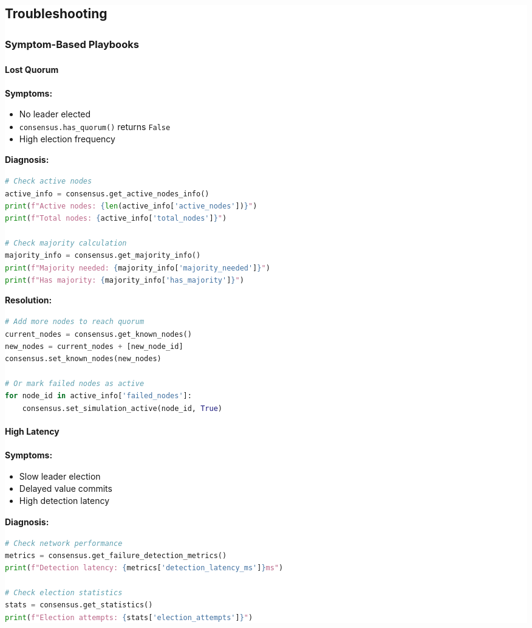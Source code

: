 
## Troubleshooting

### Symptom-Based Playbooks

#### Lost Quorum

**Symptoms:**
- No leader elected
- `consensus.has_quorum()` returns `False`
- High election frequency

**Diagnosis:**
```python
# Check active nodes
active_info = consensus.get_active_nodes_info()
print(f"Active nodes: {len(active_info['active_nodes'])}")
print(f"Total nodes: {active_info['total_nodes']}")

# Check majority calculation
majority_info = consensus.get_majority_info()
print(f"Majority needed: {majority_info['majority_needed']}")
print(f"Has majority: {majority_info['has_majority']}")
```

**Resolution:**
```python
# Add more nodes to reach quorum
current_nodes = consensus.get_known_nodes()
new_nodes = current_nodes + [new_node_id]
consensus.set_known_nodes(new_nodes)

# Or mark failed nodes as active
for node_id in active_info['failed_nodes']:
    consensus.set_simulation_active(node_id, True)
```

#### High Latency

**Symptoms:**
- Slow leader election
- Delayed value commits
- High detection latency

**Diagnosis:**
```python
# Check network performance
metrics = consensus.get_failure_detection_metrics()
print(f"Detection latency: {metrics['detection_latency_ms']}ms")

# Check election statistics
stats = consensus.get_statistics()
print(f"Election attempts: {stats['election_attempts']}")
```
